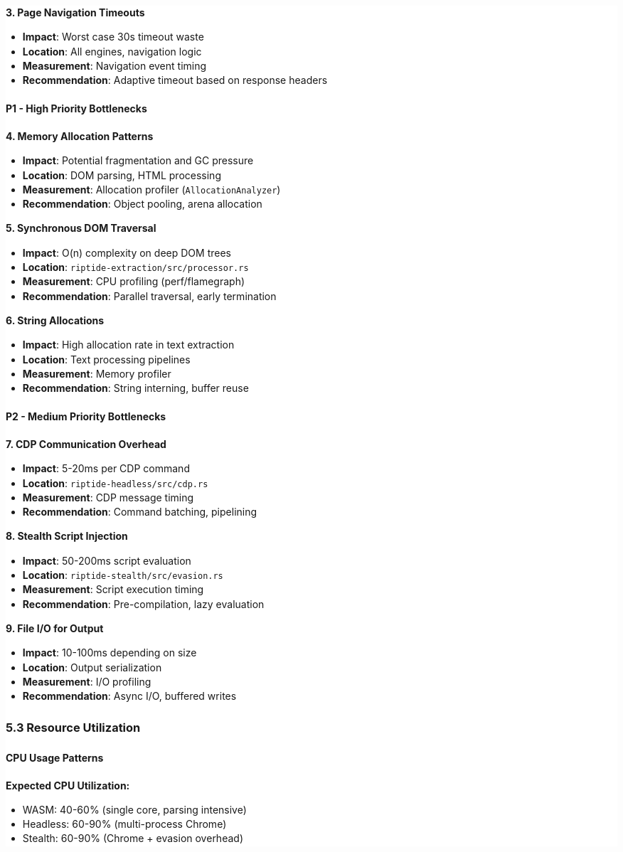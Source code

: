 **3. Page Navigation Timeouts**
- **Impact**: Worst case 30s timeout waste
- **Location**: All engines, navigation logic
- **Measurement**: Navigation event timing
- **Recommendation**: Adaptive timeout based on response headers

#### P1 - High Priority Bottlenecks

**4. Memory Allocation Patterns**
- **Impact**: Potential fragmentation and GC pressure
- **Location**: DOM parsing, HTML processing
- **Measurement**: Allocation profiler (`AllocationAnalyzer`)
- **Recommendation**: Object pooling, arena allocation

**5. Synchronous DOM Traversal**
- **Impact**: O(n) complexity on deep DOM trees
- **Location**: `riptide-extraction/src/processor.rs`
- **Measurement**: CPU profiling (perf/flamegraph)
- **Recommendation**: Parallel traversal, early termination

**6. String Allocations**
- **Impact**: High allocation rate in text extraction
- **Location**: Text processing pipelines
- **Measurement**: Memory profiler
- **Recommendation**: String interning, buffer reuse

#### P2 - Medium Priority Bottlenecks

**7. CDP Communication Overhead**
- **Impact**: 5-20ms per CDP command
- **Location**: `riptide-headless/src/cdp.rs`
- **Measurement**: CDP message timing
- **Recommendation**: Command batching, pipelining

**8. Stealth Script Injection**
- **Impact**: 50-200ms script evaluation
- **Location**: `riptide-stealth/src/evasion.rs`
- **Measurement**: Script execution timing
- **Recommendation**: Pre-compilation, lazy evaluation

**9. File I/O for Output**
- **Impact**: 10-100ms depending on size
- **Location**: Output serialization
- **Measurement**: I/O profiling
- **Recommendation**: Async I/O, buffered writes

### 5.3 Resource Utilization

#### CPU Usage Patterns

**Expected CPU Utilization:**
- WASM: 40-60% (single core, parsing intensive)
- Headless: 60-90% (multi-process Chrome)
- Stealth: 60-90% (Chrome + evasion overhead)
